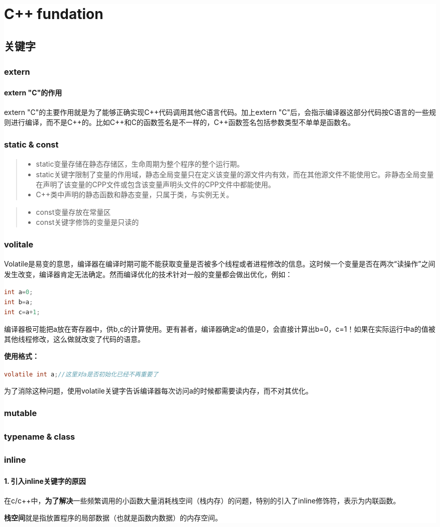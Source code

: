 # C++ fundation

## 关键字

### extern



#### extern "C"的作用

extern "C"的主要作用就是为了能够正确实现C++代码调用其他C语言代码。加上extern "C"后，会指示编译器这部分代码按C语言的一些规则进行编译，而不是C++的。比如C++和C的函数签名是不一样的，C++函数签名包括参数类型不单单是函数名。

### static & const

>* static变量存储在静态存储区，生命周期为整个程序的整个运行期。
>* static关键字限制了变量的作用域，静态全局变量只在定义该变量的源文件内有效，而在其他源文件不能使用它。非静态全局变量在声明了该变量的CPP文件或包含该变量声明头文件的CPP文件中都能使用。
>* C++类中声明的静态函数和静态变量，只属于类，与实例无关。

>* const变量存放在常量区
>* const关键字修饰的变量是只读的

### volitale

Volatile是易变的意思，编译器在编译时期可能不能获取变量是否被多个线程或者进程修改的信息。这时候一个变量是否在两次“读操作”之间发生改变，编译器肯定无法确定。然而编译优化的技术针对一般的变量都会做出优化，例如：

```C
int a=0;
int b=a;
int c=a+1;
```

编译器极可能把a放在寄存器中，供b,c的计算使用。更有甚者，编译器确定a的值是0，会直接计算出b=0，c=1！如果在实际运行中a的值被其他线程修改，这么做就改变了代码的语意。

**使用格式：**

```C
volatile int a;//这里对a是否初始化已经不再重要了
```

为了消除这种问题，使用volatile关键字告诉编译器每次访问a的时候都需要读内存，而不对其优化。

### mutable

### typename & class

### inline

#### 1. 引入inline关键字的原因

在c/c++中，**为了解决**一些频繁调用的小函数大量消耗栈空间（栈内存）的问题，特别的引入了inline修饰符，表示为内联函数。

**栈空间**就是指放置程序的局部数据（也就是函数内数据）的内存空间。
